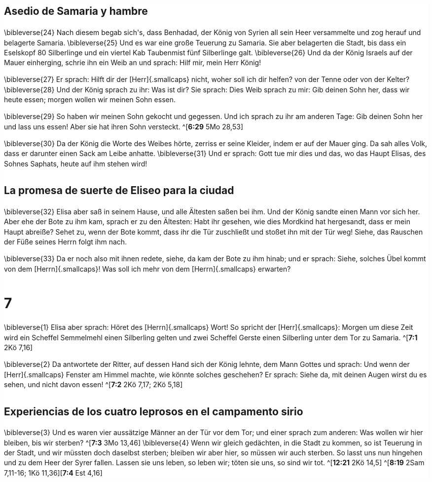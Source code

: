 ## Asedio de Samaria y hambre
\bibleverse{24} Nach diesem begab sich's, dass Benhadad, der König von Syrien all sein Heer versammelte und zog herauf und belagerte Samaria. \bibleverse{25} Und es war eine große Teuerung zu Samaria. Sie aber belagerten die Stadt, bis dass ein Eselskopf 80 Silberlinge und ein viertel Kab Taubenmist fünf Silberlinge galt. \bibleverse{26} Und da der König Israels auf der Mauer einherging, schrie ihn ein Weib an und sprach: Hilf mir, mein Herr König! 

\bibleverse{27} Er sprach: Hilft dir der [Herr]{.smallcaps} nicht, woher soll ich dir helfen? von der Tenne oder von der Kelter? \bibleverse{28} Und der König sprach zu ihr: Was ist dir? Sie sprach: Dies Weib sprach zu mir: Gib deinen Sohn her, dass wir heute essen; morgen wollen wir meinen Sohn essen. 

\bibleverse{29} So haben wir meinen Sohn gekocht und gegessen. Und ich sprach zu ihr am anderen Tage: Gib deinen Sohn her und lass uns essen! Aber sie hat ihren Sohn versteckt. ^[**6:29** 5Mo 28,53] 


\bibleverse{30} Da der König die Worte des Weibes hörte, zerriss er seine Kleider, indem er auf der Mauer ging. Da sah alles Volk, dass er darunter einen Sack am Leibe anhatte. \bibleverse{31} Und er sprach: Gott tue mir dies und das, wo das Haupt Elisas, des Sohnes Saphats, heute auf ihm stehen wird! 

## La promesa de suerte de Eliseo para la ciudad
\bibleverse{32} Elisa aber saß in seinem Hause, und alle Ältesten saßen bei ihm. Und der König sandte einen Mann vor sich her. Aber ehe der Bote zu ihm kam, sprach er zu den Ältesten: Habt ihr gesehen, wie dies Mordkind hat hergesandt, dass er mein Haupt abreiße? Sehet zu, wenn der Bote kommt, dass ihr die Tür zuschließt und stoßet ihn mit der Tür weg! Siehe, das Rauschen der Füße seines Herrn folgt ihm nach. 

\bibleverse{33} Da er noch also mit ihnen redete, siehe, da kam der Bote zu ihm hinab; und er sprach: Siehe, solches Übel kommt von dem [Herrn]{.smallcaps}! Was soll ich mehr von dem [Herrn]{.smallcaps} erwarten?

# 7
\bibleverse{1} Elisa aber sprach: Höret des [Herrn]{.smallcaps} Wort! So spricht der [Herr]{.smallcaps}: Morgen um diese Zeit wird ein Scheffel Semmelmehl einen Silberling gelten und zwei Scheffel Gerste einen Silberling unter dem Tor zu Samaria. ^[**7:1** 2Kö 7,16] 


\bibleverse{2} Da antwortete der Ritter, auf dessen Hand sich der König lehnte, dem Mann Gottes und sprach: Und wenn der [Herr]{.smallcaps} Fenster am Himmel machte, wie könnte solches geschehen? Er sprach: Siehe da, mit deinen Augen wirst du es sehen, und nicht davon essen! ^[**7:2** 2Kö 7,17; 2Kö 5,18] 


## Experiencias de los cuatro leprosos en el campamento sirio
\bibleverse{3} Und es waren vier aussätzige Männer an der Tür vor dem Tor; und einer sprach zum anderen: Was wollen wir hier bleiben, bis wir sterben? ^[**7:3** 3Mo 13,46] \bibleverse{4} Wenn wir gleich gedächten, in die Stadt zu kommen, so ist Teuerung in der Stadt, und wir müssten doch daselbst sterben; bleiben wir aber hier, so müssen wir auch sterben. So lasst uns nun hingehen und zu dem Heer der Syrer fallen. Lassen sie uns leben, so leben wir; töten sie uns, so sind wir tot. ^[**12:21** 2Kö 14,5] 
 ^[**8:19** 2Sam 7,11-16; 1Kö 11,36][**7:4** Est 4,16]
